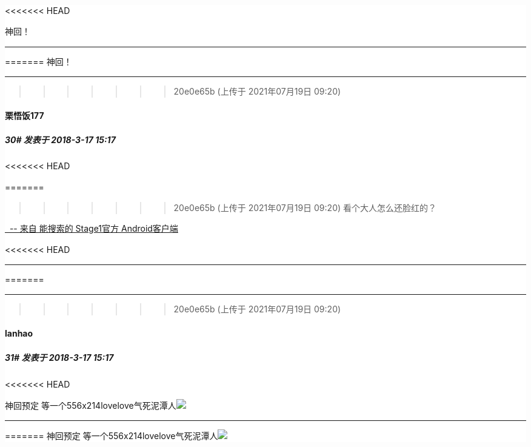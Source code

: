 
<<<<<<< HEAD


神回！







*****
=======
神回！


*****
>>>>>>> 20e0e65b (上传于 2021年07月19日 09:20)

####  栗悟饭177  
##### 30#       发表于 2018-3-17 15:17


<<<<<<< HEAD


=======
>>>>>>> 20e0e65b (上传于 2021年07月19日 09:20)
看个大人怎么还脸红的？

[  -- 来自 能搜索的 Stage1官方 Android客户端](https://www.coolapk.com/apk/140634)


<<<<<<< HEAD





*****
=======
*****
>>>>>>> 20e0e65b (上传于 2021年07月19日 09:20)

####  lanhao  
##### 31#       发表于 2018-3-17 15:17


<<<<<<< HEAD


神回预定 等一个556x214lovelove气死泥潭人<img src="https://static.saraba1st.com/image/smiley/face2017/049.png" referrerpolicy="no-referrer">







*****
=======
神回预定 等一个556x214lovelove气死泥潭人<img src="https://static.saraba1st.com/image/smiley/face2017/049.png" referrerpolicy="no-referrer">


